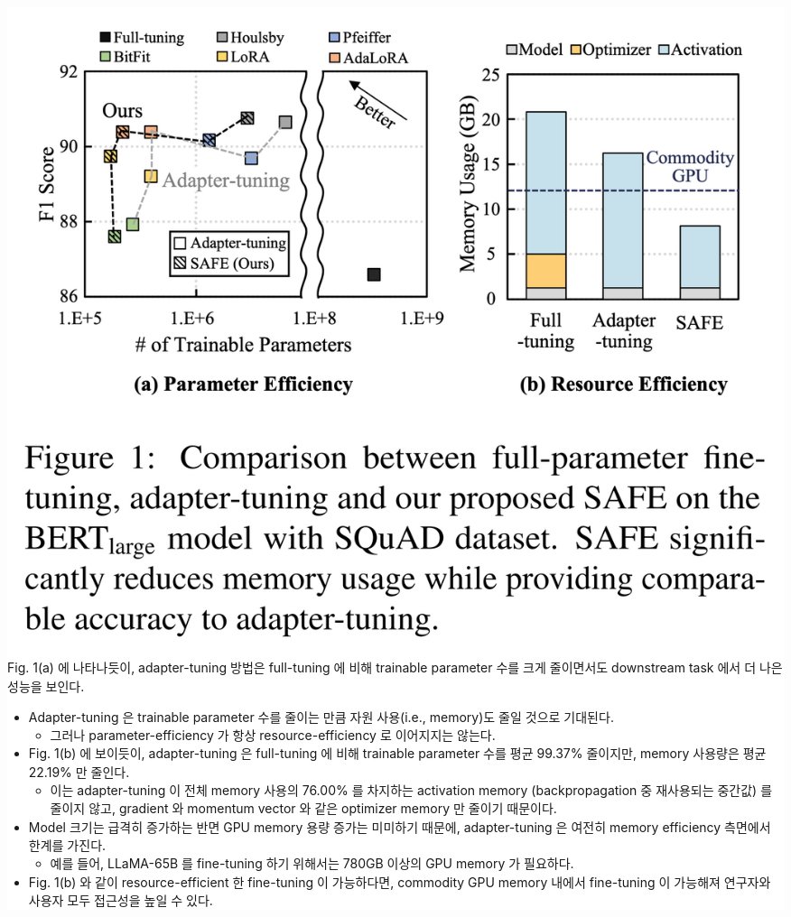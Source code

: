 ![Figure 1](image.png)

Fig. 1(a) 에 나타나듯이, adapter-tuning 방법은 full-tuning 에 비해 trainable parameter 수를 크게 줄이면서도 downstream task 에서 더 나은 성능을 보인다.

* Adapter-tuning 은 trainable parameter 수를 줄이는 만큼 자원 사용(i.e., memory)도 줄일 것으로 기대된다. 
  * 그러나 parameter-efficiency 가 항상 resource-efficiency 로 이어지지는 않는다. 
* Fig. 1(b) 에 보이듯이, adapter-tuning 은 full-tuning 에 비해 trainable parameter 수를 평균 99.37% 줄이지만, memory 사용량은 평균 22.19% 만 줄인다. 
  * 이는 adapter-tuning 이 전체 memory 사용의 76.00% 를 차지하는 activation memory (backpropagation 중 재사용되는 중간값) 를 줄이지 않고, gradient 와 momentum vector 와 같은 optimizer memory 만 줄이기 때문이다. 
* Model 크기는 급격히 증가하는 반면 GPU memory 용량 증가는 미미하기 때문에, adapter-tuning 은 여전히 memory efficiency 측면에서 한계를 가진다. 
  * 예를 들어, LLaMA-65B 를 fine-tuning 하기 위해서는 780GB 이상의 GPU memory 가 필요하다. 
* Fig. 1(b) 와 같이 resource-efficient 한 fine-tuning 이 가능하다면, commodity GPU memory 내에서 fine-tuning 이 가능해져 연구자와 사용자 모두 접근성을 높일 수 있다.
